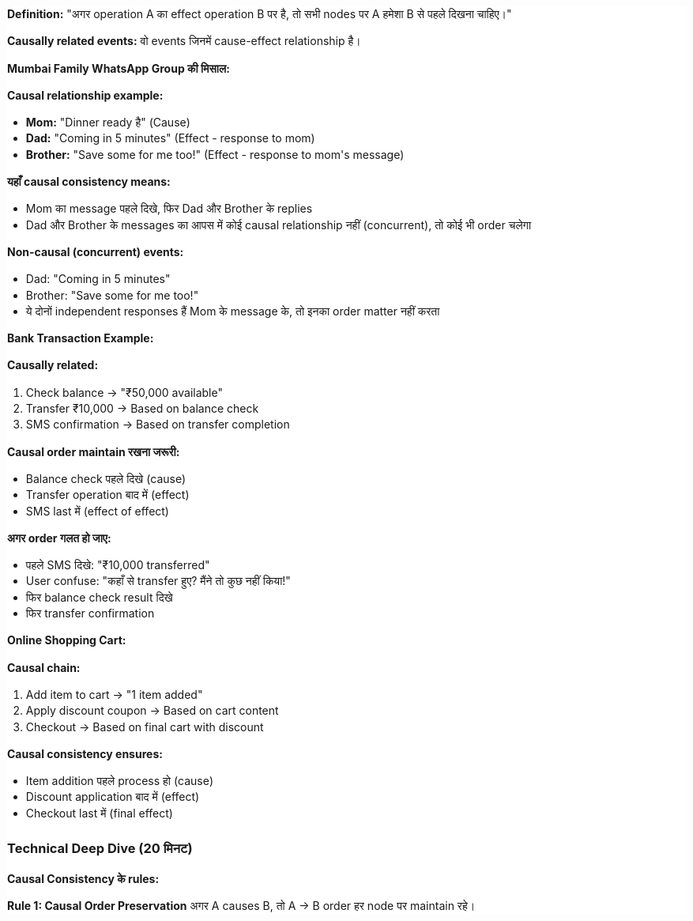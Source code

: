 **Definition:** "अगर operation A का effect operation B पर है, तो सभी nodes पर A हमेशा B से पहले दिखना चाहिए।"

**Causally related events:** वो events जिनमें cause-effect relationship है।

**Mumbai Family WhatsApp Group की मिसाल:**

**Causal relationship example:**
- **Mom:** "Dinner ready है" (Cause)
- **Dad:** "Coming in 5 minutes" (Effect - response to mom)
- **Brother:** "Save some for me too!" (Effect - response to mom's message)

**यहाँ causal consistency means:**
- Mom का message पहले दिखे, फिर Dad और Brother के replies
- Dad और Brother के messages का आपस में कोई causal relationship नहीं (concurrent), तो कोई भी order चलेगा

**Non-causal (concurrent) events:**
- Dad: "Coming in 5 minutes"  
- Brother: "Save some for me too!"
- ये दोनों independent responses हैं Mom के message के, तो इनका order matter नहीं करता

**Bank Transaction Example:**

**Causally related:**
1. Check balance → "₹50,000 available"
2. Transfer ₹10,000 → Based on balance check
3. SMS confirmation → Based on transfer completion

**Causal order maintain रखना जरूरी:**
- Balance check पहले दिखे (cause)
- Transfer operation बाद में (effect)  
- SMS last में (effect of effect)

**अगर order गलत हो जाए:**
- पहले SMS दिखे: "₹10,000 transferred"
- User confuse: "कहाँ से transfer हुए? मैंने तो कुछ नहीं किया!"
- फिर balance check result दिखे
- फिर transfer confirmation

**Online Shopping Cart:**

**Causal chain:**
1. Add item to cart → "1 item added"
2. Apply discount coupon → Based on cart content
3. Checkout → Based on final cart with discount

**Causal consistency ensures:**
- Item addition पहले process हो (cause)
- Discount application बाद में (effect)
- Checkout last में (final effect)

### Technical Deep Dive (20 मिनट)

**Causal Consistency के rules:**

**Rule 1: Causal Order Preservation**
अगर A causes B, तो A → B order हर node पर maintain रहे।
